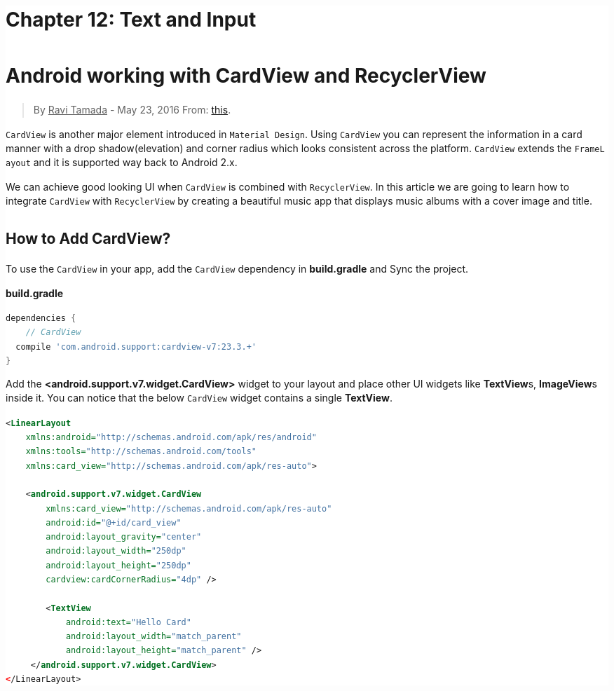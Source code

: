 

# Chapter 12:  Text and Input







 



# Android working with CardView and RecyclerView

> By <u>Ravi Tamada</u> - May 23, 2016 From: [this](https://www.androidhive.info/2016/05/android-working-with-card-view-and-recycler-view/). 

`CardView` is another major element introduced in `Material Design`. Using `CardView` you can represent the information in a card manner with a drop shadow(elevation) and corner radius which looks consistent across the platform. `CardView` extends the `FrameLayout` and it is supported way back to Android 2.x.

We can achieve good looking UI when `CardView` is combined with `RecyclerView`. In this article we are going to learn how to integrate `CardView` with `RecyclerView` by creating a beautiful music app that displays music albums with a cover image and title.



## How to Add CardView?

To use the `CardView` in your app, add the `CardView` dependency in **build.gradle** and Sync the project.

**build.gradle**

```groovy
dependencies {
	// CardView
  compile 'com.android.support:cardview-v7:23.3.+'
}
```

Add the **<android.support.v7.widget.CardView>** widget to your layout and place other UI widgets like **TextView**s, **ImageView**s inside it. You can notice that the below `CardView` widget contains a single **TextView**.

```xml
<LinearLayout 
	xmlns:android="http://schemas.android.com/apk/res/android"
    xmlns:tools="http://schemas.android.com/tools"
    xmlns:card_view="http://schemas.android.com/apk/res-auto">
  
    <android.support.v7.widget.CardView
        xmlns:card_view="http://schemas.android.com/apk/res-auto" 
        android:id="@+id/card_view" 
        android:layout_gravity="center"
        android:layout_width="250dp"
        android:layout_height="250dp"
        cardview:cardCornerRadius="4dp" />
        
    	<TextView
        	android:text="Hello Card"
            android:layout_width="match_parent"
            android:layout_height="match_parent" />
     </android.support.v7.widget.CardView>
</LinearLayout>                               
```
